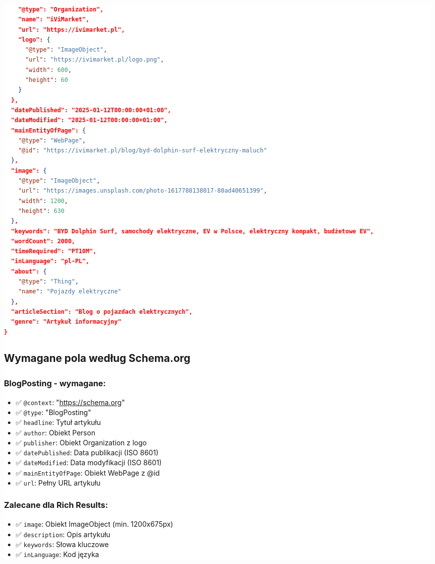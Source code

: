 ```json
    "@type": "Organization",
    "name": "iViMarket",
    "url": "https://ivimarket.pl",
    "logo": {
      "@type": "ImageObject",
      "url": "https://ivimarket.pl/logo.png",
      "width": 600,
      "height": 60
    }
  },
  "datePublished": "2025-01-12T00:00:00+01:00",
  "dateModified": "2025-01-12T00:00:00+01:00",
  "mainEntityOfPage": {
    "@type": "WebPage",
    "@id": "https://ivimarket.pl/blog/byd-dolphin-surf-elektryczny-maluch"
  },
  "image": {
    "@type": "ImageObject",
    "url": "https://images.unsplash.com/photo-1617788138017-80ad40651399",
    "width": 1200,
    "height": 630
  },
  "keywords": "BYD Dolphin Surf, samochody elektryczne, EV w Polsce, elektryczny kompakt, budżetowe EV",
  "wordCount": 2000,
  "timeRequired": "PT10M",
  "inLanguage": "pl-PL",
  "about": {
    "@type": "Thing",
    "name": "Pojazdy elektryczne"
  },
  "articleSection": "Blog o pojazdach elektrycznych",
  "genre": "Artykuł informacyjny"
}
```

## Wymagane pola według Schema.org

### BlogPosting - wymagane:
- ✅ `@context`: "https://schema.org"
- ✅ `@type`: "BlogPosting"
- ✅ `headline`: Tytuł artykułu
- ✅ `author`: Obiekt Person
- ✅ `publisher`: Obiekt Organization z logo
- ✅ `datePublished`: Data publikacji (ISO 8601)
- ✅ `dateModified`: Data modyfikacji (ISO 8601)
- ✅ `mainEntityOfPage`: Obiekt WebPage z @id
- ✅ `url`: Pełny URL artykułu

### Zalecane dla Rich Results:
- ✅ `image`: Obiekt ImageObject (min. 1200x675px)
- ✅ `description`: Opis artykułu
- ✅ `keywords`: Słowa kluczowe
- ✅ `inLanguage`: Kod języka
